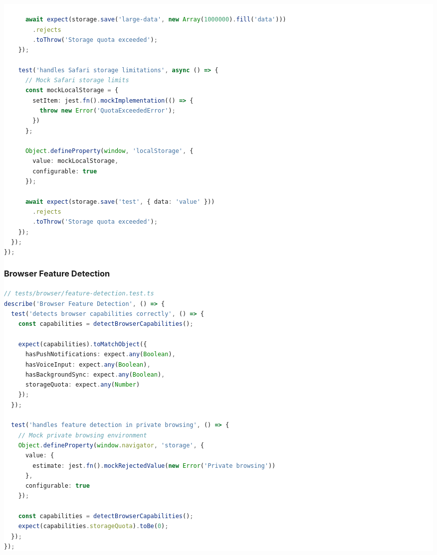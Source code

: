 ```typescript
      
      await expect(storage.save('large-data', new Array(1000000).fill('data')))
        .rejects
        .toThrow('Storage quota exceeded');
    });
    
    test('handles Safari storage limitations', async () => {
      // Mock Safari storage limits
      const mockLocalStorage = {
        setItem: jest.fn().mockImplementation(() => {
          throw new Error('QuotaExceededError');
        })
      };
      
      Object.defineProperty(window, 'localStorage', {
        value: mockLocalStorage,
        configurable: true
      });
      
      await expect(storage.save('test', { data: 'value' }))
        .rejects
        .toThrow('Storage quota exceeded');
    });
  });
});
```

### Browser Feature Detection
```typescript
// tests/browser/feature-detection.test.ts
describe('Browser Feature Detection', () => {
  test('detects browser capabilities correctly', () => {
    const capabilities = detectBrowserCapabilities();
    
    expect(capabilities).toMatchObject({
      hasPushNotifications: expect.any(Boolean),
      hasVoiceInput: expect.any(Boolean),
      hasBackgroundSync: expect.any(Boolean),
      storageQuota: expect.any(Number)
    });
  });
  
  test('handles feature detection in private browsing', () => {
    // Mock private browsing environment
    Object.defineProperty(window.navigator, 'storage', {
      value: {
        estimate: jest.fn().mockRejectedValue(new Error('Private browsing'))
      },
      configurable: true
    });
    
    const capabilities = detectBrowserCapabilities();
    expect(capabilities.storageQuota).toBe(0);
  });
});
```
